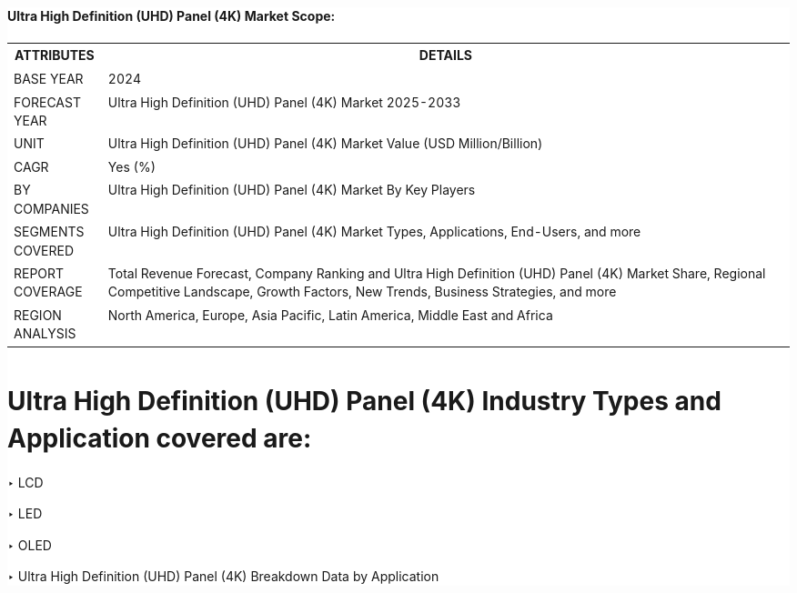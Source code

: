 <h4>Ultra High Definition (UHD) Panel (4K) Market Scope:</h4>
<table>
<tr>
<th>ATTRIBUTES</th>
<th>DETAILS</th>
</tr>
<tr>
<td>BASE YEAR</td>
<td>2024</td>
</tr>
<tr>
<td>FORECAST YEAR</td>
<td>Ultra High Definition (UHD) Panel (4K) Market 2025-2033</td>
</tr>
<tr>
<td>UNIT</td>
<td>Ultra High Definition (UHD) Panel (4K) Market Value (USD Million/Billion)</td>
<tr>
<td>CAGR</td>
<td>Yes (%)</td>
</tr>
</tr>
<tr>
<td>BY COMPANIES</td>
<td>Ultra High Definition (UHD) Panel (4K) Market By Key Players</td>
</tr>
<tr>
<td>SEGMENTS COVERED</td>
<td>Ultra High Definition (UHD) Panel (4K) Market Types, Applications, End-Users, and more</td>
</tr>
<tr>
<td>REPORT COVERAGE</td>
<td>Total Revenue Forecast, Company Ranking and Ultra High Definition (UHD) Panel (4K) Market Share, Regional Competitive Landscape, Growth Factors, New Trends, Business Strategies, and more</td>
</tr>
<tr>
<td>REGION ANALYSIS</td>
<td>North America, Europe, Asia Pacific, Latin America, Middle East and Africa</td>
</tr>
</table>

# <strong>Ultra High Definition (UHD) Panel (4K) Industry Types and Application covered are:</strong>

‣ LCD

   ‣ LED

   ‣ OLED

‣ Ultra High Definition (UHD) Panel (4K) Breakdown Data by Application
